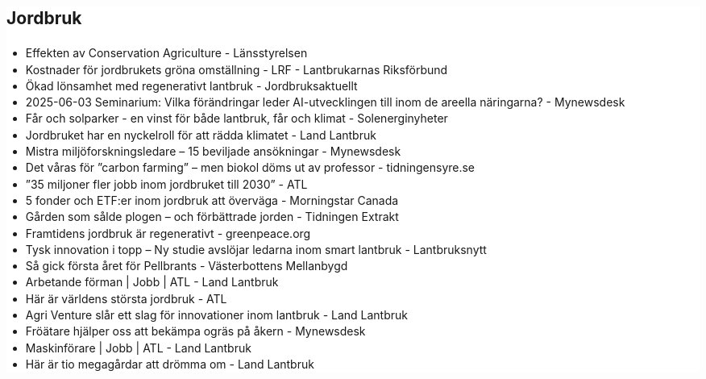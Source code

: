 ## Jordbruk

- Effekten av Conservation Agriculture - Länsstyrelsen
- Kostnader för jordbrukets gröna omställning - LRF - Lantbrukarnas Riksförbund
- Ökad lönsamhet med regenerativt lantbruk - Jordbruksaktuellt
- 2025-06-03 Seminarium: Vilka förändringar leder AI-utvecklingen till inom de areella näringarna? - Mynewsdesk
- Får och solparker - en vinst för både lantbruk, får och klimat - Solenerginyheter
- Jordbruket har en nyckelroll för att rädda klimatet - Land Lantbruk
- Mistra miljöforskningsledare – 15 beviljade ansökningar - Mynewsdesk
- Det våras för ”carbon farming” – men biokol döms ut av professor - tidningensyre.se
- ”35 miljoner fler jobb inom jordbruket till 2030” - ATL
- 5 fonder och ETF:er inom jordbruk att överväga - Morningstar Canada
- Gården som sålde plogen – och förbättrade jorden - Tidningen Extrakt
- Framtidens jordbruk är regenerativt - greenpeace.org
- Tysk innovation i topp – Ny studie avslöjar ledarna inom smart lantbruk - Lantbruksnytt
- Så gick första året för Pellbrants - Västerbottens Mellanbygd
- Arbetande förman | Jobb | ATL - Land Lantbruk
- Här är världens största jordbruk - ATL
- Agri Venture slår ett slag för innovationer inom lantbruk - Land Lantbruk
- Fröätare hjälper oss att bekämpa ogräs på åkern - Mynewsdesk
- Maskinförare | Jobb | ATL - Land Lantbruk
- Här är tio megagårdar att drömma om - Land Lantbruk